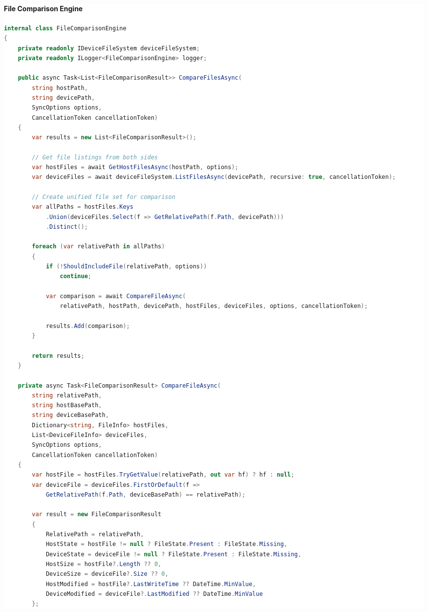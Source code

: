 #### File Comparison Engine
```csharp
internal class FileComparisonEngine
{
    private readonly IDeviceFileSystem deviceFileSystem;
    private readonly ILogger<FileComparisonEngine> logger;
    
    public async Task<List<FileComparisonResult>> CompareFilesAsync(
        string hostPath,
        string devicePath,
        SyncOptions options,
        CancellationToken cancellationToken)
    {
        var results = new List<FileComparisonResult>();
        
        // Get file listings from both sides
        var hostFiles = await GetHostFilesAsync(hostPath, options);
        var deviceFiles = await deviceFileSystem.ListFilesAsync(devicePath, recursive: true, cancellationToken);
        
        // Create unified file set for comparison
        var allPaths = hostFiles.Keys
            .Union(deviceFiles.Select(f => GetRelativePath(f.Path, devicePath)))
            .Distinct();
        
        foreach (var relativePath in allPaths)
        {
            if (!ShouldIncludeFile(relativePath, options))
                continue;
                
            var comparison = await CompareFileAsync(
                relativePath, hostPath, devicePath, hostFiles, deviceFiles, options, cancellationToken);
            
            results.Add(comparison);
        }
        
        return results;
    }
    
    private async Task<FileComparisonResult> CompareFileAsync(
        string relativePath,
        string hostBasePath,
        string deviceBasePath,
        Dictionary<string, FileInfo> hostFiles,
        List<DeviceFileInfo> deviceFiles,
        SyncOptions options,
        CancellationToken cancellationToken)
    {
        var hostFile = hostFiles.TryGetValue(relativePath, out var hf) ? hf : null;
        var deviceFile = deviceFiles.FirstOrDefault(f => 
            GetRelativePath(f.Path, deviceBasePath) == relativePath);
        
        var result = new FileComparisonResult
        {
            RelativePath = relativePath,
            HostState = hostFile != null ? FileState.Present : FileState.Missing,
            DeviceState = deviceFile != null ? FileState.Present : FileState.Missing,
            HostSize = hostFile?.Length ?? 0,
            DeviceSize = deviceFile?.Size ?? 0,
            HostModified = hostFile?.LastWriteTime ?? DateTime.MinValue,
            DeviceModified = deviceFile?.LastModified ?? DateTime.MinValue
        };
```